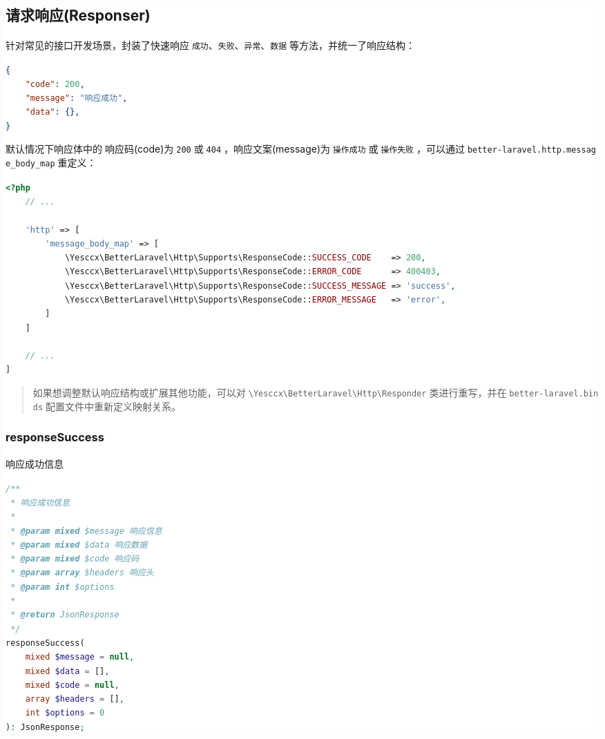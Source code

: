 ## 请求响应(Responser)

针对常见的接口开发场景，封装了快速响应 `成功`、`失败`、`异常`、`数据` 等方法，并统一了响应结构：

``` json
{
    "code": 200,
    "message": "响应成功",
    "data": {},
}
```

默认情况下响应体中的 响应码(code)为 `200` 或 `404` ，响应文案(message)为 `操作成功` 或 `操作失败` ，可以通过 `better-laravel.http.message_body_map` 重定义：

``` php
<?php
    // ...

    'http' => [
        'message_body_map' => [
            \Yesccx\BetterLaravel\Http\Supports\ResponseCode::SUCCESS_CODE    => 200,
            \Yesccx\BetterLaravel\Http\Supports\ResponseCode::ERROR_CODE      => 400403,
            \Yesccx\BetterLaravel\Http\Supports\ResponseCode::SUCCESS_MESSAGE => 'success',
            \Yesccx\BetterLaravel\Http\Supports\ResponseCode::ERROR_MESSAGE   => 'error',
        ]
    ]

    // ...
]
```

> 如果想调整默认响应结构或扩展其他功能，可以对 `\Yesccx\BetterLaravel\Http\Responder` 类进行重写，并在 `better-laravel.binds` 配置文件中重新定义映射关系。

### responseSuccess

响应成功信息

``` php
/**
 * 响应成功信息
 *
 * @param mixed $message 响应信息
 * @param mixed $data 响应数据
 * @param mixed $code 响应码
 * @param array $headers 响应头
 * @param int $options
 *
 * @return JsonResponse
 */
responseSuccess(
    mixed $message = null,
    mixed $data = [],
    mixed $code = null,
    array $headers = [],
    int $options = 0
): JsonResponse;
```
